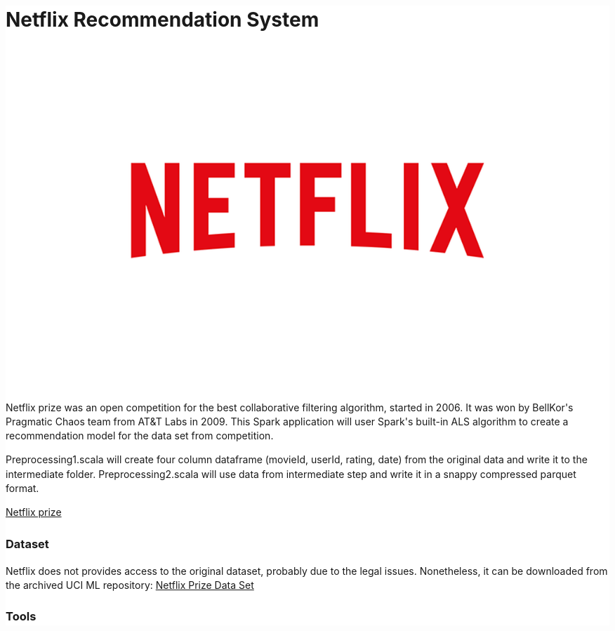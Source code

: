 # Netflix Recommendation System

![Netflix logo - Matko Soric](https://raw.githubusercontent.com/matkosoric/Netflix-Recommendation-System/master/src/main/resources/images/netflix-logo.png?raw=true "Netflix logo - Matko Soric")


Netflix prize was an open competition for the best collaborative filtering algorithm, started in 2006.
It was won by BellKor's Pragmatic Chaos team from AT&T Labs in 2009.
This Spark application will user Spark's built-in ALS algorithm to create a recommendation model for the data set from competition.

Preprocessing1.scala will create four column dataframe (movieId, userId, rating, date) from the original data and write it to the intermediate folder.
Preprocessing2.scala will use data from intermediate step and write it in a snappy compressed parquet format.


[Netflix prize](https://en.wikipedia.org/wiki/Netflix_Prize)

### Dataset

Netflix does not provides access to the original dataset, probably due to the legal issues. Nonetheless, it can be downloaded from the archived UCI ML repository:
[Netflix Prize Data Set](https://web.archive.org/web/20090925184737/http://archive.ics.uci.edu/ml/datasets/Netflix+Prize)


### Tools
